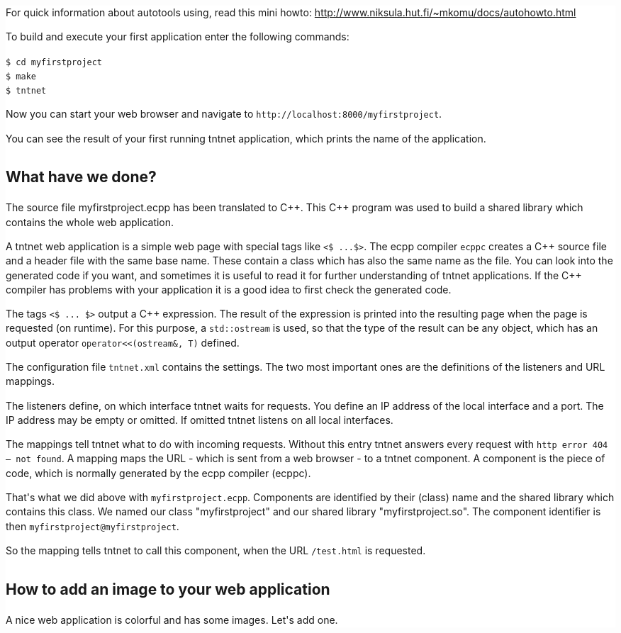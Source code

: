 For quick information about autotools using, read this mini howto:
http://www.niksula.hut.fi/~mkomu/docs/autohowto.html


To build and execute your first application enter the following commands:

    $ cd myfirstproject
    $ make
    $ tntnet

Now you can start your web browser and navigate to
`http://localhost:8000/myfirstproject`.

You can see the result of your first running tntnet application, which prints
the name of the application.

What have we done?
------------------

The source file myfirstproject.ecpp has been translated to C++. This C++ program
was used to build a shared library which contains the whole web application.

A tntnet web application is a simple web page with special tags like `<$ ...$>`.
The ecpp compiler `ecppc` creates a C++ source file and a header file
with the same base name. These contain a class which has also the same name as
the file.  You can look into the generated code if you want, and sometimes it
is useful to read it for further understanding of tntnet applications. If the
C++ compiler has problems with your application it is a good idea to first
check the generated code.

The tags `<$ ... $>` output a C++ expression. The result of the expression is
printed into the resulting page when the page is requested (on runtime).  For
this purpose, a `std::ostream` is used, so that the type of the result can be
any object, which has an output operator `operator<<(ostream&, T)` defined.

The configuration file `tntnet.xml` contains the settings. The two most
important ones are the definitions of the listeners and URL mappings.

The listeners define, on which interface tntnet waits for requests. You define
an IP address of the local interface and a port. The IP address may be empty or
omitted. If omitted tntnet listens on all local interfaces.

The mappings tell tntnet what to do with incoming requests. Without this entry
tntnet answers every request with `http error 404 – not found`. A mapping maps
the URL - which is sent from a web browser - to a tntnet component. A component
is the piece of code, which is normally generated by the ecpp compiler (ecppc).

That's what we did above with `myfirstproject.ecpp`. Components are identified
by their (class) name and the shared library which contains this class. We
named our class "myfirstproject" and our shared library "myfirstproject.so".
The component identifier is then `myfirstproject@myfirstproject`.

So the mapping tells tntnet to call this component, when the URL `/test.html` is
requested.

How to add an image to your web application
-------------------------------------------
A nice web application is colorful and has some images. Let's add one.
